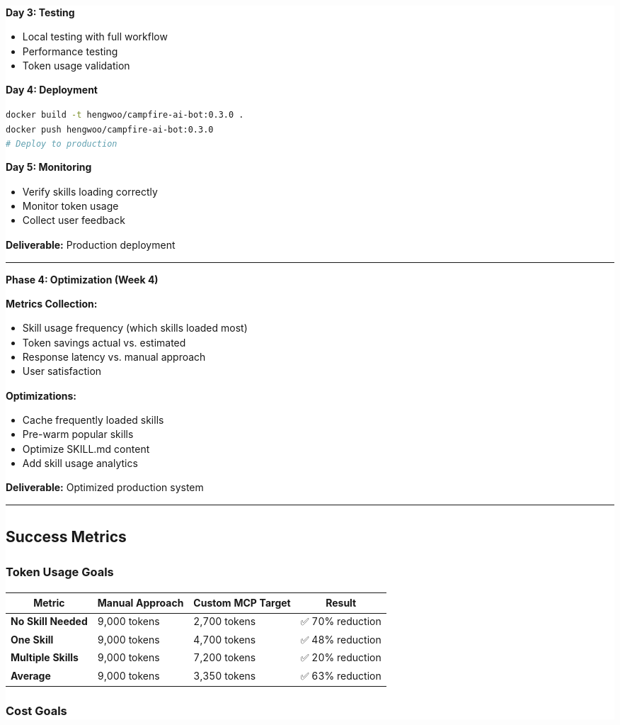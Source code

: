 **Day 3: Testing**
- Local testing with full workflow
- Performance testing
- Token usage validation

**Day 4: Deployment**
```bash
docker build -t hengwoo/campfire-ai-bot:0.3.0 .
docker push hengwoo/campfire-ai-bot:0.3.0
# Deploy to production
```

**Day 5: Monitoring**
- Verify skills loading correctly
- Monitor token usage
- Collect user feedback

**Deliverable:** Production deployment

---

**Phase 4: Optimization (Week 4)**

**Metrics Collection:**
- Skill usage frequency (which skills loaded most)
- Token savings actual vs. estimated
- Response latency vs. manual approach
- User satisfaction

**Optimizations:**
- Cache frequently loaded skills
- Pre-warm popular skills
- Optimize SKILL.md content
- Add skill usage analytics

**Deliverable:** Optimized production system

---

## Success Metrics

### Token Usage Goals

| Metric | Manual Approach | Custom MCP Target | Result |
|--------|----------------|-------------------|--------|
| **No Skill Needed** | 9,000 tokens | 2,700 tokens | ✅ 70% reduction |
| **One Skill** | 9,000 tokens | 4,700 tokens | ✅ 48% reduction |
| **Multiple Skills** | 9,000 tokens | 7,200 tokens | ✅ 20% reduction |
| **Average** | 9,000 tokens | 3,350 tokens | ✅ 63% reduction |

### Cost Goals
